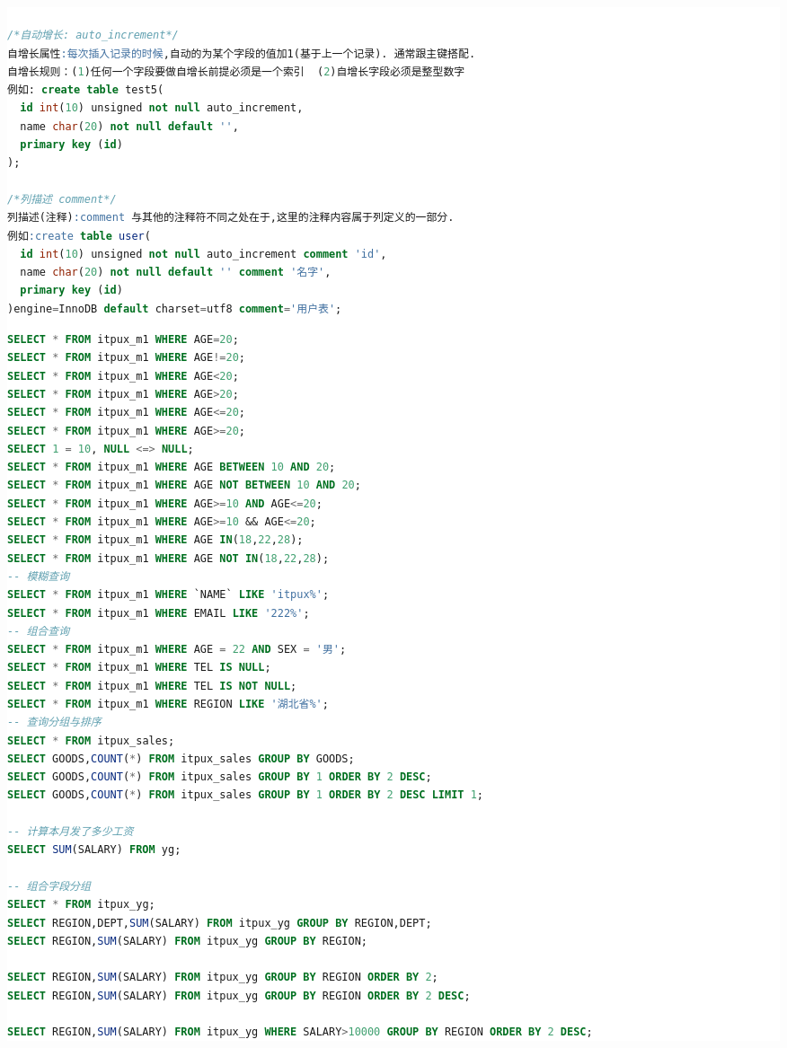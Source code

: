 ```sql

/*自动增长: auto_increment*/
自增长属性:每次插入记录的时候,自动的为某个字段的值加1(基于上一个记录). 通常跟主键搭配.
自增长规则：(1)任何一个字段要做自增长前提必须是一个索引  (2)自增长字段必须是整型数字
例如: create table test5(
  id int(10) unsigned not null auto_increment,
  name char(20) not null default '',
  primary key (id)
);

/*列描述 comment*/
列描述(注释):comment 与其他的注释符不同之处在于,这里的注释内容属于列定义的一部分.
例如:create table user(
  id int(10) unsigned not null auto_increment comment 'id',
  name char(20) not null default '' comment '名字',
  primary key (id)
)engine=InnoDB default charset=utf8 comment='用户表';


```



```sql
SELECT * FROM itpux_m1 WHERE AGE=20;
SELECT * FROM itpux_m1 WHERE AGE!=20;
SELECT * FROM itpux_m1 WHERE AGE<20;
SELECT * FROM itpux_m1 WHERE AGE>20;
SELECT * FROM itpux_m1 WHERE AGE<=20;
SELECT * FROM itpux_m1 WHERE AGE>=20;
SELECT 1 = 10, NULL <=> NULL;
SELECT * FROM itpux_m1 WHERE AGE BETWEEN 10 AND 20;
SELECT * FROM itpux_m1 WHERE AGE NOT BETWEEN 10 AND 20;
SELECT * FROM itpux_m1 WHERE AGE>=10 AND AGE<=20;
SELECT * FROM itpux_m1 WHERE AGE>=10 && AGE<=20;
SELECT * FROM itpux_m1 WHERE AGE IN(18,22,28);
SELECT * FROM itpux_m1 WHERE AGE NOT IN(18,22,28);
-- 模糊查询
SELECT * FROM itpux_m1 WHERE `NAME` LIKE 'itpux%';
SELECT * FROM itpux_m1 WHERE EMAIL LIKE '222%';
-- 组合查询
SELECT * FROM itpux_m1 WHERE AGE = 22 AND SEX = '男';
SELECT * FROM itpux_m1 WHERE TEL IS NULL;
SELECT * FROM itpux_m1 WHERE TEL IS NOT NULL;
SELECT * FROM itpux_m1 WHERE REGION LIKE '湖北省%';
-- 查询分组与排序
SELECT * FROM itpux_sales;
SELECT GOODS,COUNT(*) FROM itpux_sales GROUP BY GOODS;
SELECT GOODS,COUNT(*) FROM itpux_sales GROUP BY 1 ORDER BY 2 DESC;
SELECT GOODS,COUNT(*) FROM itpux_sales GROUP BY 1 ORDER BY 2 DESC LIMIT 1;

-- 计算本月发了多少工资
SELECT SUM(SALARY) FROM yg;

-- 组合字段分组
SELECT * FROM itpux_yg;
SELECT REGION,DEPT,SUM(SALARY) FROM itpux_yg GROUP BY REGION,DEPT;
SELECT REGION,SUM(SALARY) FROM itpux_yg GROUP BY REGION;

SELECT REGION,SUM(SALARY) FROM itpux_yg GROUP BY REGION ORDER BY 2;
SELECT REGION,SUM(SALARY) FROM itpux_yg GROUP BY REGION ORDER BY 2 DESC;

SELECT REGION,SUM(SALARY) FROM itpux_yg WHERE SALARY>10000 GROUP BY REGION ORDER BY 2 DESC;

```